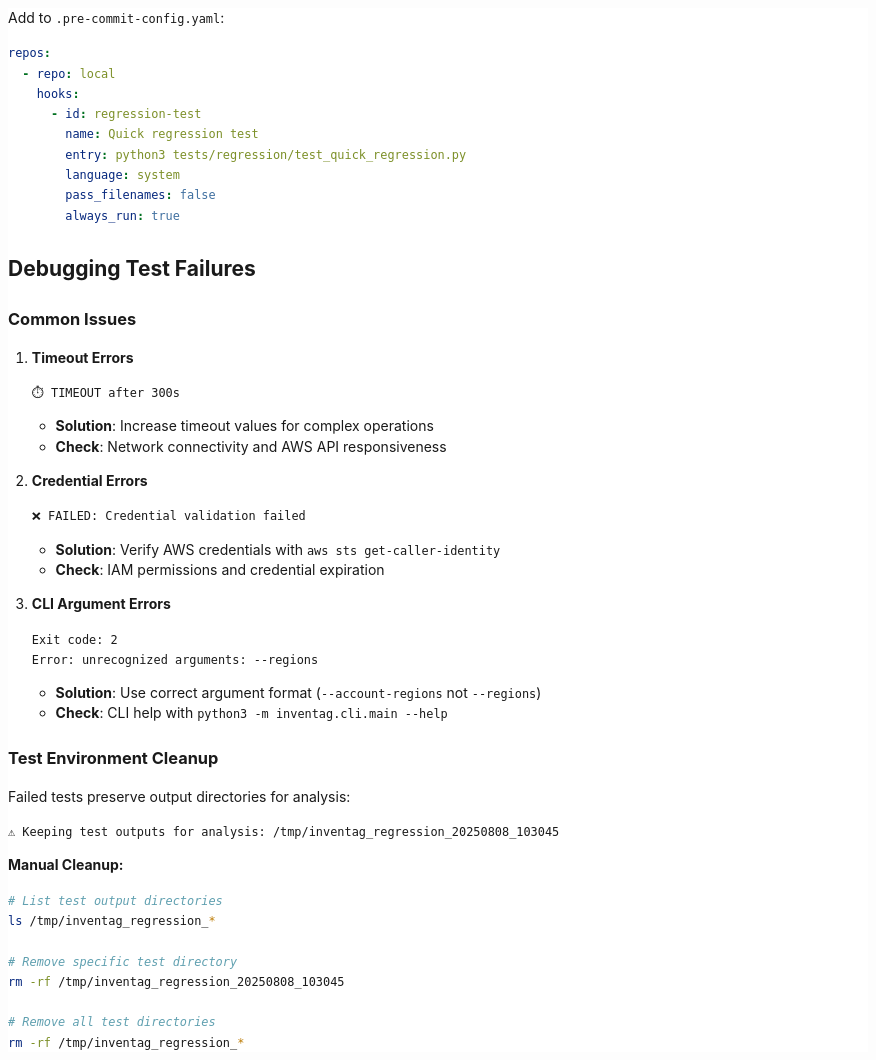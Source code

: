 Add to `.pre-commit-config.yaml`:

```yaml
repos:
  - repo: local
    hooks:
      - id: regression-test
        name: Quick regression test
        entry: python3 tests/regression/test_quick_regression.py
        language: system
        pass_filenames: false
        always_run: true
```

## Debugging Test Failures

### Common Issues

1. **Timeout Errors**
   ```
   ⏱️ TIMEOUT after 300s
   ```
   - **Solution**: Increase timeout values for complex operations
   - **Check**: Network connectivity and AWS API responsiveness

2. **Credential Errors**
   ```
   ❌ FAILED: Credential validation failed
   ```
   - **Solution**: Verify AWS credentials with `aws sts get-caller-identity`
   - **Check**: IAM permissions and credential expiration

3. **CLI Argument Errors**
   ```
   Exit code: 2
   Error: unrecognized arguments: --regions
   ```
   - **Solution**: Use correct argument format (`--account-regions` not `--regions`)
   - **Check**: CLI help with `python3 -m inventag.cli.main --help`

### Test Environment Cleanup

Failed tests preserve output directories for analysis:

```bash
⚠️ Keeping test outputs for analysis: /tmp/inventag_regression_20250808_103045
```

**Manual Cleanup:**
```bash
# List test output directories
ls /tmp/inventag_regression_*

# Remove specific test directory
rm -rf /tmp/inventag_regression_20250808_103045

# Remove all test directories
rm -rf /tmp/inventag_regression_*
```
